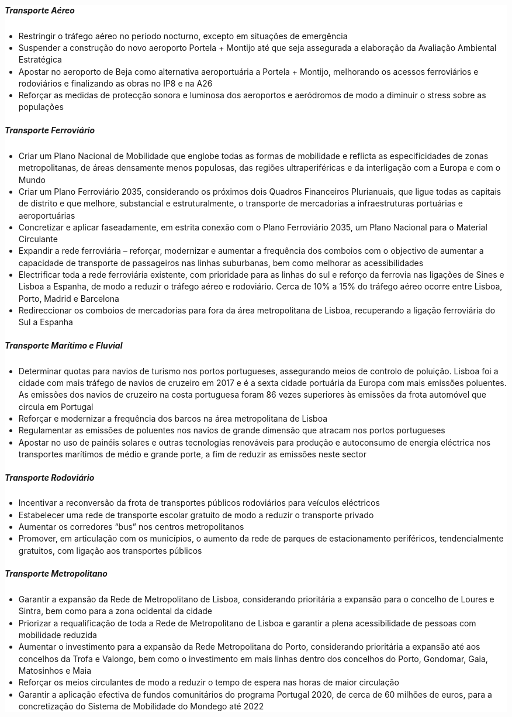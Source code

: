 ##### Transporte Aéreo
+ Restringir o tráfego aéreo no período nocturno, excepto em situações de emergência
+ Suspender a construção do novo aeroporto Portela + Montijo até que seja assegurada a elaboração da Avaliação Ambiental Estratégica
+ Apostar no aeroporto de Beja como alternativa aeroportuária a Portela + Montijo, melhorando os acessos ferroviários e rodoviários e finalizando as obras no IP8 e na A26
+ Reforçar as medidas de protecção sonora e luminosa dos aeroportos e aeródromos de modo a diminuir o stress sobre as populações

##### Transporte Ferroviário
+ Criar um Plano Nacional de Mobilidade que englobe todas as formas de mobilidade e reflicta as especificidades de zonas metropolitanas, de áreas densamente menos populosas, das regiões ultraperiféricas e da interligação com a Europa e com o Mundo
+ Criar um Plano Ferroviário 2035, considerando os próximos dois Quadros Financeiros Plurianuais, que ligue todas as capitais de distrito e que melhore, substancial e estruturalmente, o transporte de mercadorias a infraestruturas portuárias e aeroportuárias
+ Concretizar e aplicar faseadamente, em estrita conexão com o Plano Ferroviário 2035, um Plano Nacional para o Material Circulante
+ Expandir a rede ferroviária – reforçar, modernizar e aumentar a frequência dos comboios com o objectivo de aumentar a capacidade de transporte de passageiros nas linhas suburbanas, bem como melhorar as acessibilidades
+ Electrificar toda a rede ferroviária existente, com prioridade para as linhas do sul e reforço da ferrovia nas ligações de Sines e Lisboa a Espanha, de modo a reduzir o tráfego aéreo e rodoviário. Cerca de 10% a 15% do tráfego aéreo ocorre entre Lisboa, Porto, Madrid e Barcelona
+ Redireccionar os comboios de mercadorias para fora da área metropolitana de Lisboa, recuperando a ligação ferroviária do Sul a Espanha

##### Transporte Marítimo e Fluvial
+ Determinar quotas para navios de turismo nos portos portugueses, assegurando meios de controlo de poluição. Lisboa foi a cidade com mais tráfego de navios de cruzeiro em 2017 e é a sexta cidade portuária da Europa com mais emissões poluentes. As emissões dos navios de cruzeiro na costa portuguesa foram 86 vezes superiores às emissões da frota automóvel que circula em Portugal
+ Reforçar e modernizar a frequência dos barcos na área metropolitana de Lisboa
+ Regulamentar as emissões de poluentes nos navios de grande dimensão que atracam nos portos portugueses
+ Apostar no uso de painéis solares e outras tecnologias renováveis para produção e autoconsumo de energia eléctrica nos transportes marítimos de médio e grande porte, a fim de reduzir as emissões neste sector

##### Transporte Rodoviário
+ Incentivar a reconversão da frota de transportes públicos rodoviários para veículos eléctricos
+ Estabelecer uma rede de transporte escolar gratuito de modo a reduzir o transporte privado
+ Aumentar os corredores “bus” nos centros metropolitanos
+ Promover, em articulação com os municípios, o aumento da rede de parques de estacionamento periféricos, tendencialmente gratuitos, com ligação aos transportes públicos

##### Transporte Metropolitano
+ Garantir a expansão da Rede de Metropolitano de Lisboa, considerando prioritária a expansão para o concelho de Loures e Sintra, bem como para a zona ocidental da cidade
+ Priorizar a requalificação de toda a Rede de Metropolitano de Lisboa e garantir a plena acessibilidade de pessoas com mobilidade reduzida
+ Aumentar o investimento para a expansão da Rede Metropolitana do Porto, considerando prioritária a expansão até aos concelhos da Trofa e Valongo, bem como o investimento em mais linhas dentro dos concelhos do Porto, Gondomar, Gaia, Matosinhos e Maia
+ Reforçar os meios circulantes de modo a reduzir o tempo de espera nas horas de maior circulação
+ Garantir a aplicação efectiva de fundos comunitários do programa Portugal 2020, de cerca de 60 milhões de euros, para a concretização do Sistema de Mobilidade do Mondego até 2022
